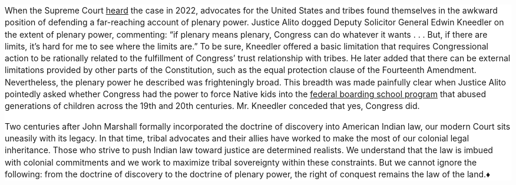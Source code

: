 When the Supreme Court [heard](https://www.supremecourt.gov/oral_arguments/audio/2022/21-376) the case in 2022, advocates for the United States and tribes found themselves in the awkward position of defending a far-reaching account of plenary power. Justice Alito dogged Deputy Solicitor General Edwin Kneedler on the extent of plenary power, commenting: “if plenary means plenary, Congress can do whatever it wants . . . But, if there are limits, it’s hard for me to see where the limits are.” To be sure, Kneedler offered a basic limitation that requires Congressional action to be rationally related to the fulfillment of Congress’ trust relationship with tribes. He later added that there can be external limitations provided by other parts of the Constitution, such as the equal protection clause of the Fourteenth Amendment. Nevertheless, the plenary power he described was frighteningly broad. This breadth was made painfully clear when Justice Alito pointedly asked whether Congress had the power to force Native kids into the [federal boarding school program](https://www.theatlantic.com/education/archive/2019/03/traumatic-legacy-indian-boarding-schools/584293/) that abused generations of children across the 19th and 20th centuries. Mr. Kneedler conceded that yes, Congress did. 

Two centuries after John Marshall formally incorporated the doctrine of discovery into American Indian law, our modern Court sits uneasily with its legacy. In that time, tribal advocates and their allies have worked to make the most of our colonial legal inheritance. Those who strive to push Indian law toward justice are determined realists. We understand that the law is imbued with colonial commitments and we work to maximize tribal sovereignty within these constraints. But we cannot ignore the following: from the doctrine of discovery to the doctrine of plenary power, the right of conquest remains the law of the land.♦
